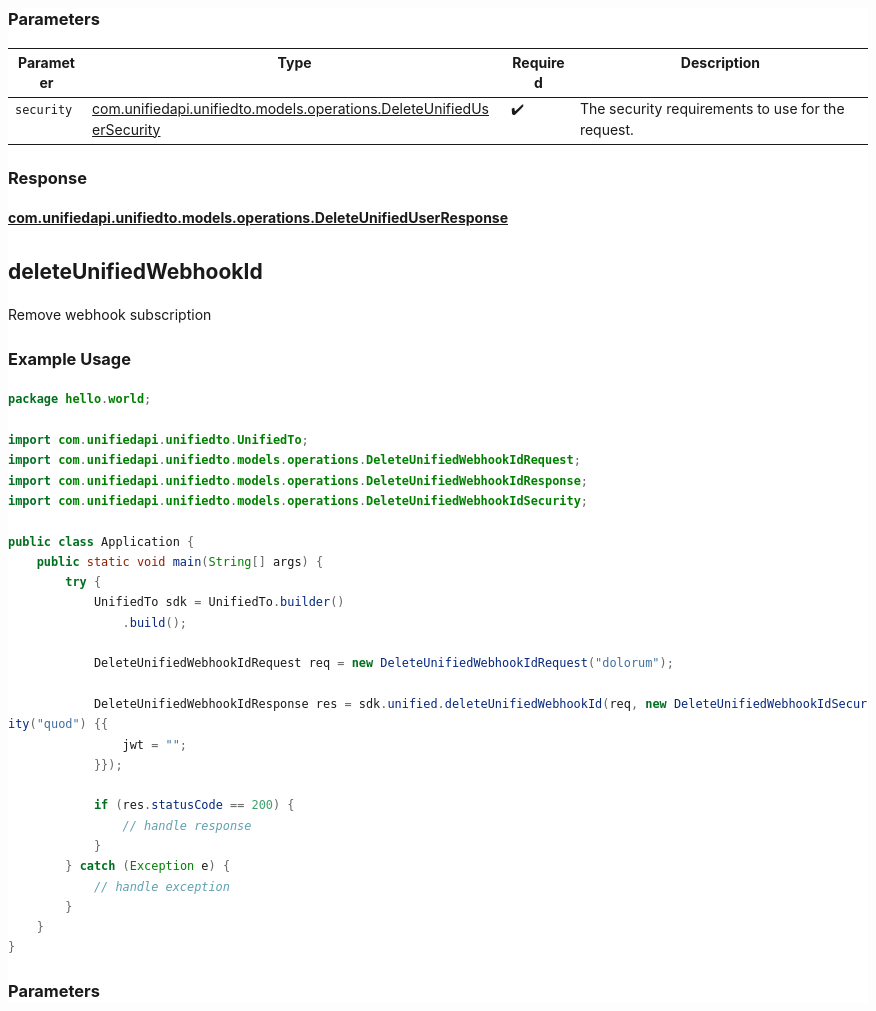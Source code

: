 ### Parameters

| Parameter                                                                                                                    | Type                                                                                                                         | Required                                                                                                                     | Description                                                                                                                  |
| ---------------------------------------------------------------------------------------------------------------------------- | ---------------------------------------------------------------------------------------------------------------------------- | ---------------------------------------------------------------------------------------------------------------------------- | ---------------------------------------------------------------------------------------------------------------------------- |
| `security`                                                                                                                   | [com.unifiedapi.unifiedto.models.operations.DeleteUnifiedUserSecurity](../../models/operations/DeleteUnifiedUserSecurity.md) | :heavy_check_mark:                                                                                                           | The security requirements to use for the request.                                                                            |


### Response

**[com.unifiedapi.unifiedto.models.operations.DeleteUnifiedUserResponse](../../models/operations/DeleteUnifiedUserResponse.md)**


## deleteUnifiedWebhookId

Remove webhook subscription

### Example Usage

```java
package hello.world;

import com.unifiedapi.unifiedto.UnifiedTo;
import com.unifiedapi.unifiedto.models.operations.DeleteUnifiedWebhookIdRequest;
import com.unifiedapi.unifiedto.models.operations.DeleteUnifiedWebhookIdResponse;
import com.unifiedapi.unifiedto.models.operations.DeleteUnifiedWebhookIdSecurity;

public class Application {
    public static void main(String[] args) {
        try {
            UnifiedTo sdk = UnifiedTo.builder()
                .build();

            DeleteUnifiedWebhookIdRequest req = new DeleteUnifiedWebhookIdRequest("dolorum");            

            DeleteUnifiedWebhookIdResponse res = sdk.unified.deleteUnifiedWebhookId(req, new DeleteUnifiedWebhookIdSecurity("quod") {{
                jwt = "";
            }});

            if (res.statusCode == 200) {
                // handle response
            }
        } catch (Exception e) {
            // handle exception
        }
    }
}
```

### Parameters
